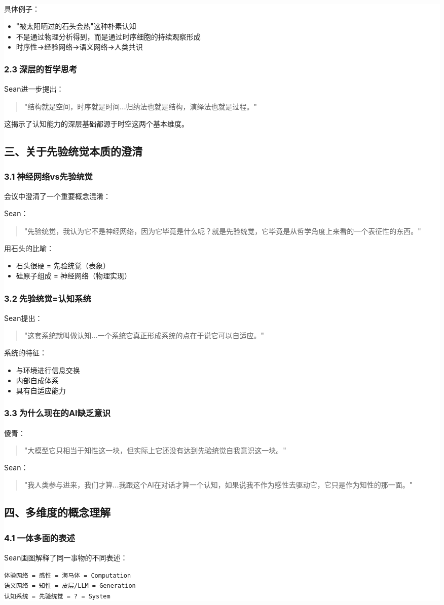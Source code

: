 具体例子：
- "被太阳晒过的石头会热"这种朴素认知
- 不是通过物理分析得到，而是通过时序细胞的持续观察形成
- 时序性→经验网络→语义网络→人类共识

### 2.3 深层的哲学思考

Sean进一步提出：

> "结构就是空间，时序就是时间...归纳法也就是结构，演绎法也就是过程。"

这揭示了认知能力的深层基础都源于时空这两个基本维度。

## 三、关于先验统觉本质的澄清

### 3.1 神经网络vs先验统觉

会议中澄清了一个重要概念混淆：

Sean：
> "先验统觉，我认为它不是神经网络，因为它毕竟是什么呢？就是先验统觉，它毕竟是从哲学角度上来看的一个表征性的东西。"

用石头的比喻：
- 石头很硬 = 先验统觉（表象）
- 硅原子组成 = 神经网络（物理实现）

### 3.2 先验统觉=认知系统

Sean提出：
> "这套系统就叫做认知...一个系统它真正形成系统的点在于说它可以自适应。"

系统的特征：
- 与环境进行信息交换
- 内部自成体系
- 具有自适应能力

### 3.3 为什么现在的AI缺乏意识

傻青：
> "大模型它只相当于知性这一块，但实际上它还没有达到先验统觉自我意识这一块。"

Sean：
> "我人类参与进来，我们才算...我跟这个AI在对话才算一个认知，如果说我不作为感性去驱动它，它只是作为知性的那一面。"

## 四、多维度的概念理解

### 4.1 一体多面的表述

Sean画图解释了同一事物的不同表述：

```
体验网络 = 感性 = 海马体 = Computation
语义网络 = 知性 = 皮层/LLM = Generation
认知系统 = 先验统觉 = ? = System
```
